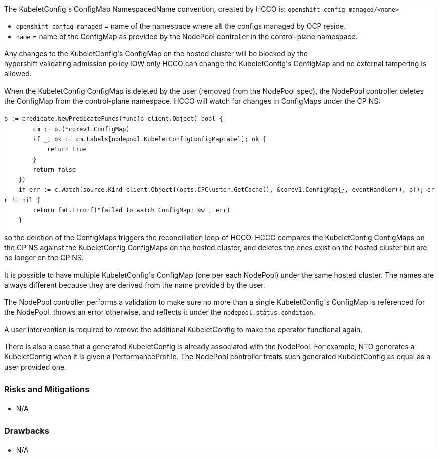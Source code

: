 The KubeletConfig's ConfigMap NamespacedName convention, created by HCCO is:
`openshift-config-managed/<name>`
* `openshift-config-managed` = name of the namespace where all the configs managed by OCP reside.
* `name` = name of the ConfigMap as provided by the NodePool controller in the control-plane namespace.

Any changes to the KubeletConfig's ConfigMap on the hosted cluster will be blocked by the  
[hypershift validating admission policy](https://kubernetes.io/docs/reference/access-authn-authz/validating-admission-policy/)
IOW only HCCO can change the KubeletConfig's ConfigMap and no external tampering is allowed.

When the KubeletConfig ConfigMap is deleted by the user (removed from the NodePool spec), 
the NodePool controller deletes the ConfigMap from the control-plane namespace.
HCCO will watch for changes in ConfigMaps under the CP NS:
```
p := predicate.NewPredicateFuncs(func(o client.Object) bool {
		cm := o.(*corev1.ConfigMap)
		if _, ok := cm.Labels[nodepool.KubeletConfigConfigMapLabel]; ok {
			return true
		}
		return false
	})
	if err := c.Watch(source.Kind[client.Object](opts.CPCluster.GetCache(), &corev1.ConfigMap{}, eventHandler(), p)); err != nil {
		return fmt.Errorf("failed to watch ConfigMap: %w", err)
	}
```
so the deletion of the ConfigMaps triggers the reconciliation loop of HCCO.
HCCO compares the KubeletConfig ConfigMaps on the CP NS against the KubeletConfig ConfigMaps on the
hosted cluster, and deletes the ones exist on the hosted cluster but are no longer on the CP NS. 

It is possible to have multiple KubeletConfig's ConfigMap (one per each NodePool) under the same hosted cluster.
The names are always different because they are derived from the name provided by the user. 

The NodePool controller performs a validation to make sure no more than a single KubeletConfig's ConfigMap 
is referenced for the NodePool, throws an error otherwise, and reflects it under the `nodepool.status.condition`.

A user intervention is required to remove the additional KubeletConfig to make the operator functional again.

There is also a case that a generated KubeletConfig is already associated with the NodePool.
For example, NTO generates a KubeletConfig when it is given a PerformanceProfile.
The NodePool controller treats such generated KubeletConfig as equal as a user provided one.

### Risks and Mitigations

* N/A

### Drawbacks

* N/A
